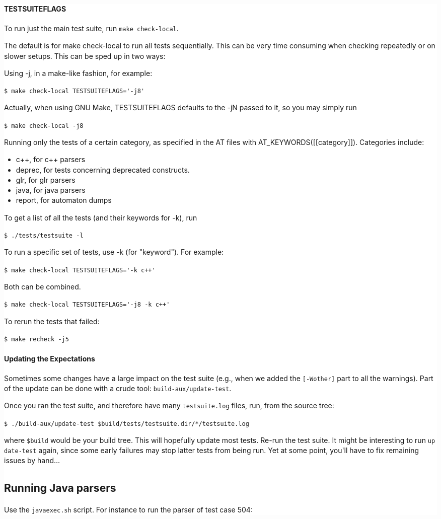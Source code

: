 #### TESTSUITEFLAGS
To run just the main test suite, run `make check-local`.

The default is for make check-local to run all tests sequentially.  This can
be very time consuming when checking repeatedly or on slower setups.  This
can be sped up in two ways:

Using -j, in a make-like fashion, for example:

    $ make check-local TESTSUITEFLAGS='-j8'

Actually, when using GNU Make, TESTSUITEFLAGS defaults to the -jN passed to
it, so you may simply run

    $ make check-local -j8

Running only the tests of a certain category, as specified in the AT files
with AT_KEYWORDS([[category]]). Categories include:
- c++, for c++ parsers
- deprec, for tests concerning deprecated constructs.
- glr, for glr parsers
- java, for java parsers
- report, for automaton dumps

To get a list of all the tests (and their keywords for -k), run

    $ ./tests/testsuite -l

To run a specific set of tests, use -k (for "keyword"). For example:

    $ make check-local TESTSUITEFLAGS='-k c++'

Both can be combined.

    $ make check-local TESTSUITEFLAGS='-j8 -k c++'

To rerun the tests that failed:

    $ make recheck -j5

#### Updating the Expectations
Sometimes some changes have a large impact on the test suite (e.g., when we
added the `[-Wother]` part to all the warnings).  Part of the update can be
done with a crude tool: `build-aux/update-test`.

Once you ran the test suite, and therefore have many `testsuite.log` files,
run, from the source tree:

    $ ./build-aux/update-test $build/tests/testsuite.dir/*/testsuite.log

where `$build` would be your build tree.  This will hopefully update most
tests.  Re-run the test suite.  It might be interesting to run `update-test`
again, since some early failures may stop latter tests from being run.  Yet
at some point, you'll have to fix remaining issues by hand...


## Running Java parsers
Use the `javaexec.sh` script.  For instance to run the parser of test case
504:
